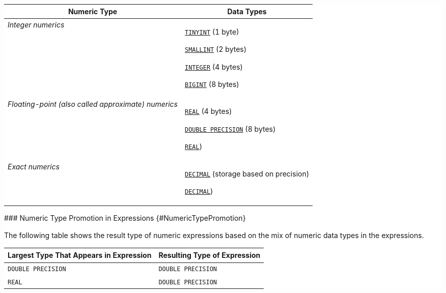 <table summary="Storage required for numeric types">
                <col />
                <col />
                <thead>
                    <tr>
                        <th>Numeric Type</th>
                        <th>Data Types</th>
                    </tr>
                </thead>
                <tbody>
                    <tr>
                        <td><em>Integer numerics</em></td>
                        <td>
                            <p><a href="sqlref_datatypes_tinyint.html"><code>TINYINT</code></a> (1 byte)</p>
                            <p><a href="sqlref_datatypes_smallint.html"><code>SMALLINT</code></a> (2 bytes)</p>
                            <p><a href="sqlref_datatypes_integer.html"><code>INTEGER</code></a> (4 bytes)</p>
                            <p><a href="sqlref_datatypes_bigint.html"><code>BIGINT</code></a> (8 bytes)</p>
                        </td>
                    </tr>
                    <tr>
                        <td><em>Floating-point (also called approximate) numerics</em></td>
                        <td>
                            <p><a href="sqlref_datatypes_real.html"><code>REAL</code></a> (4 bytes)</p>
                            <p><a href="sqlref_datatypes_doubleprecision.html"><code>DOUBLE PRECISION</code></a> (8 bytes)</p>
                            <p><a href="sqlref_datatypes_real.html"><code>REAL</code></a>)</p>
                        </td>
                    </tr>
                    <tr>
                        <td><em>Exact numerics</em></td>
                        <td>
                            <p><a href="sqlref_datatypes_decimal.html"><code>DECIMAL</code></a> (storage based on precision)</p>
                            <p><a href="sqlref_datatypes_decimal.html"><code>DECIMAL</code></a>)</p>
                        </td>
                    </tr>
                </tbody>
            </table>
### Numeric Type Promotion in Expressions   {#NumericTypePromotion}

The following table shows the result type of numeric expressions based
on the mix of numeric data types in the expressions.

<table summary="Result types for mixed numeric operations">
                <col />
                <col />
                <thead>
                    <tr>
                        <th>Largest Type That Appears in Expression
                    </th>
                        <th>Resulting Type of Expression
                    </th>
                    </tr>
                </thead>
                <tbody>
                    <tr>
                        <td><code>DOUBLE PRECISION</code></td>
                        <td><code>DOUBLE PRECISION</code></td>
                    </tr>
                    <tr>
                        <td><code>REAL</code></td>
                        <td><code>DOUBLE PRECISION</code></td>
                    </tr>
                    <tr>